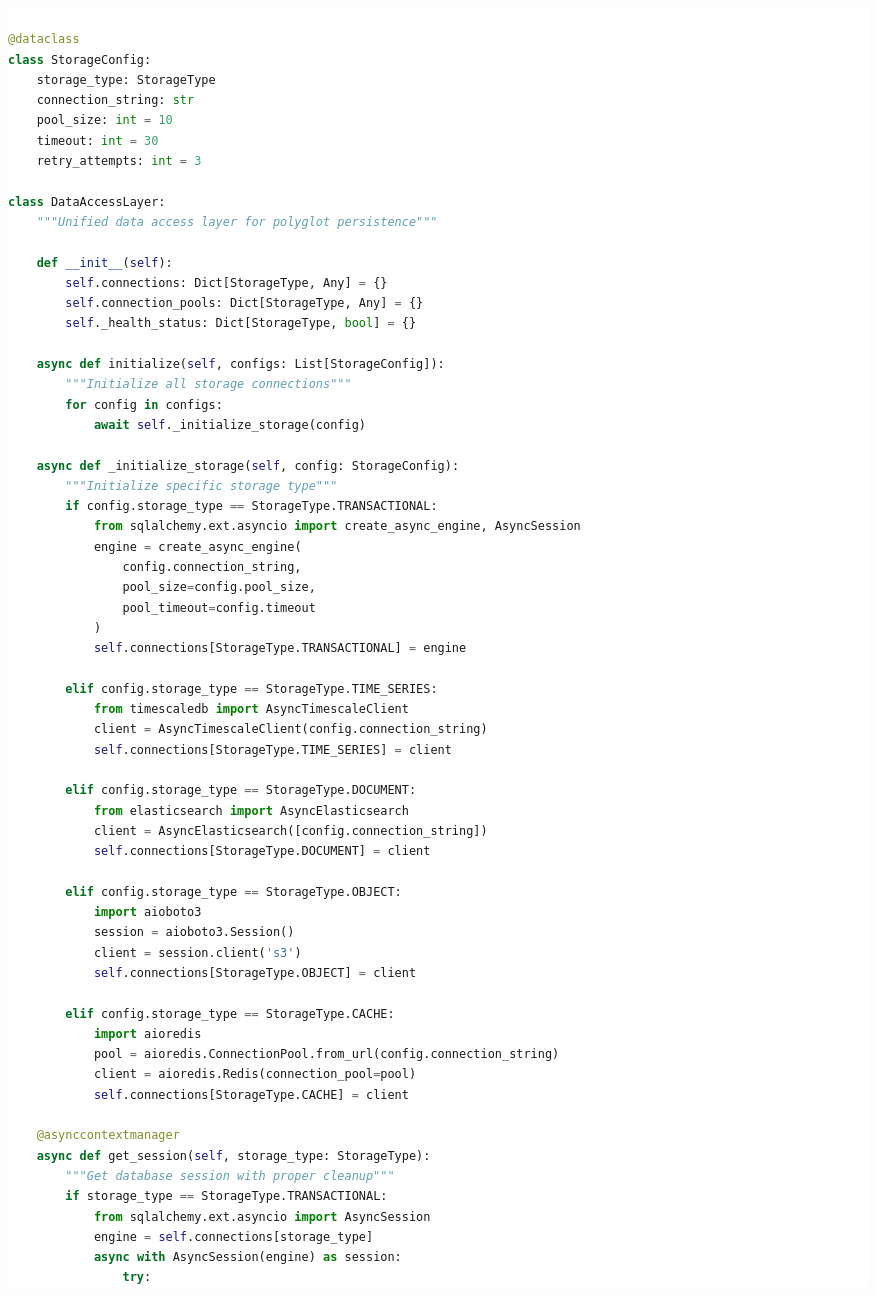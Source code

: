 ```python

@dataclass
class StorageConfig:
    storage_type: StorageType
    connection_string: str
    pool_size: int = 10
    timeout: int = 30
    retry_attempts: int = 3

class DataAccessLayer:
    """Unified data access layer for polyglot persistence"""
    
    def __init__(self):
        self.connections: Dict[StorageType, Any] = {}
        self.connection_pools: Dict[StorageType, Any] = {}
        self._health_status: Dict[StorageType, bool] = {}

    async def initialize(self, configs: List[StorageConfig]):
        """Initialize all storage connections"""
        for config in configs:
            await self._initialize_storage(config)

    async def _initialize_storage(self, config: StorageConfig):
        """Initialize specific storage type"""
        if config.storage_type == StorageType.TRANSACTIONAL:
            from sqlalchemy.ext.asyncio import create_async_engine, AsyncSession
            engine = create_async_engine(
                config.connection_string,
                pool_size=config.pool_size,
                pool_timeout=config.timeout
            )
            self.connections[StorageType.TRANSACTIONAL] = engine
            
        elif config.storage_type == StorageType.TIME_SERIES:
            from timescaledb import AsyncTimescaleClient
            client = AsyncTimescaleClient(config.connection_string)
            self.connections[StorageType.TIME_SERIES] = client
            
        elif config.storage_type == StorageType.DOCUMENT:
            from elasticsearch import AsyncElasticsearch
            client = AsyncElasticsearch([config.connection_string])
            self.connections[StorageType.DOCUMENT] = client
            
        elif config.storage_type == StorageType.OBJECT:
            import aioboto3
            session = aioboto3.Session()
            client = session.client('s3')
            self.connections[StorageType.OBJECT] = client
            
        elif config.storage_type == StorageType.CACHE:
            import aioredis
            pool = aioredis.ConnectionPool.from_url(config.connection_string)
            client = aioredis.Redis(connection_pool=pool)
            self.connections[StorageType.CACHE] = client

    @asynccontextmanager
    async def get_session(self, storage_type: StorageType):
        """Get database session with proper cleanup"""
        if storage_type == StorageType.TRANSACTIONAL:
            from sqlalchemy.ext.asyncio import AsyncSession
            engine = self.connections[storage_type]
            async with AsyncSession(engine) as session:
                try:
```
